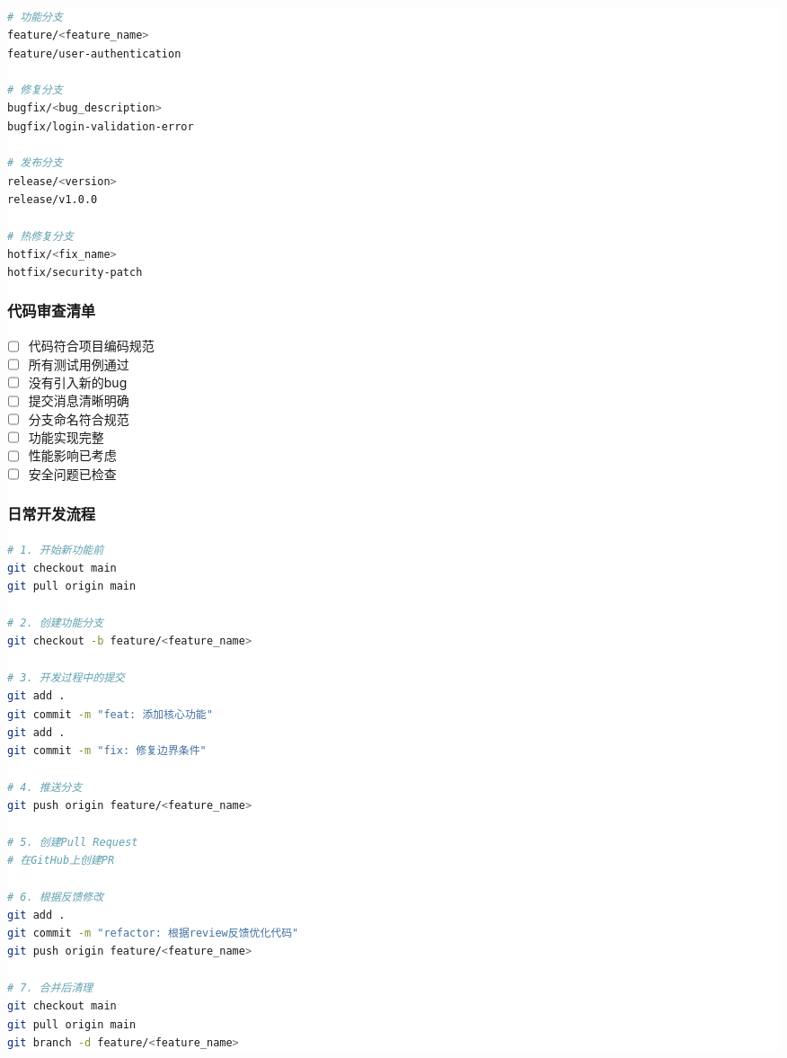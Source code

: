 ```bash
# 功能分支
feature/<feature_name>
feature/user-authentication

# 修复分支
bugfix/<bug_description>
bugfix/login-validation-error

# 发布分支
release/<version>
release/v1.0.0

# 热修复分支
hotfix/<fix_name>
hotfix/security-patch
```

### 代码审查清单

- [ ] 代码符合项目编码规范
- [ ] 所有测试用例通过
- [ ] 没有引入新的bug
- [ ] 提交消息清晰明确
- [ ] 分支命名符合规范
- [ ] 功能实现完整
- [ ] 性能影响已考虑
- [ ] 安全问题已检查

### 日常开发流程

```bash
# 1. 开始新功能前
git checkout main
git pull origin main

# 2. 创建功能分支
git checkout -b feature/<feature_name>

# 3. 开发过程中的提交
git add .
git commit -m "feat: 添加核心功能"
git add .
git commit -m "fix: 修复边界条件"

# 4. 推送分支
git push origin feature/<feature_name>

# 5. 创建Pull Request
# 在GitHub上创建PR

# 6. 根据反馈修改
git add .
git commit -m "refactor: 根据review反馈优化代码"
git push origin feature/<feature_name>

# 7. 合并后清理
git checkout main
git pull origin main
git branch -d feature/<feature_name>
```
